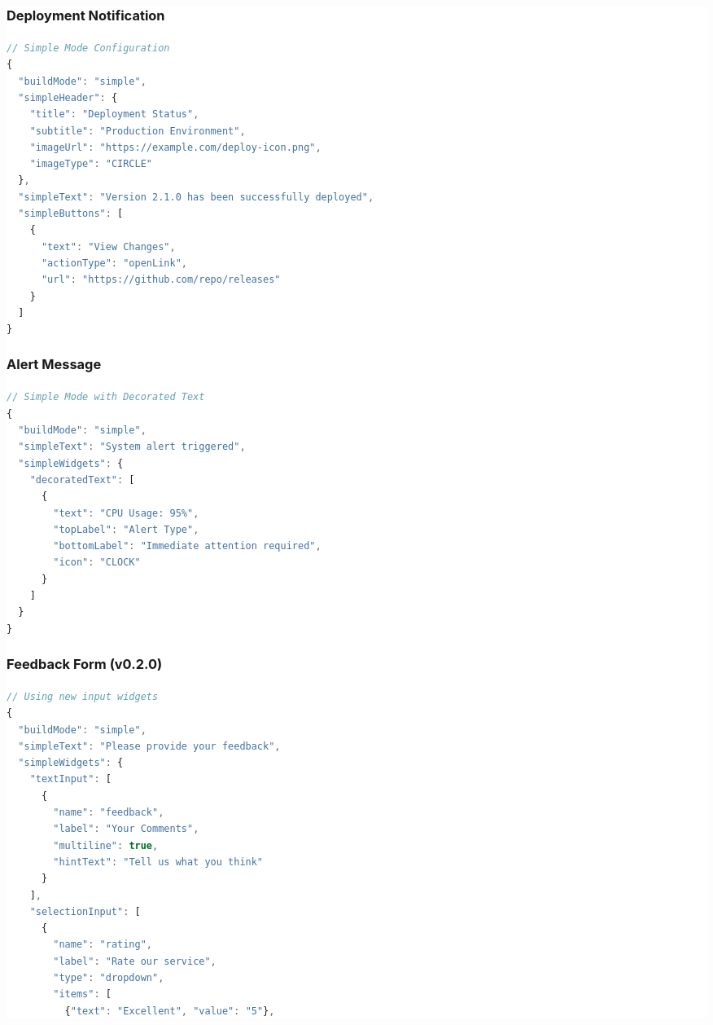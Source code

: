 ### Deployment Notification
```javascript
// Simple Mode Configuration
{
  "buildMode": "simple",
  "simpleHeader": {
    "title": "Deployment Status",
    "subtitle": "Production Environment",
    "imageUrl": "https://example.com/deploy-icon.png",
    "imageType": "CIRCLE"
  },
  "simpleText": "Version 2.1.0 has been successfully deployed",
  "simpleButtons": [
    {
      "text": "View Changes",
      "actionType": "openLink",
      "url": "https://github.com/repo/releases"
    }
  ]
}
```

### Alert Message
```javascript
// Simple Mode with Decorated Text
{
  "buildMode": "simple",
  "simpleText": "System alert triggered",
  "simpleWidgets": {
    "decoratedText": [
      {
        "text": "CPU Usage: 95%",
        "topLabel": "Alert Type",
        "bottomLabel": "Immediate attention required",
        "icon": "CLOCK"
      }
    ]
  }
}
```

### Feedback Form (v0.2.0)
```javascript
// Using new input widgets
{
  "buildMode": "simple",
  "simpleText": "Please provide your feedback",
  "simpleWidgets": {
    "textInput": [
      {
        "name": "feedback",
        "label": "Your Comments",
        "multiline": true,
        "hintText": "Tell us what you think"
      }
    ],
    "selectionInput": [
      {
        "name": "rating",
        "label": "Rate our service",
        "type": "dropdown",
        "items": [
          {"text": "Excellent", "value": "5"},
```